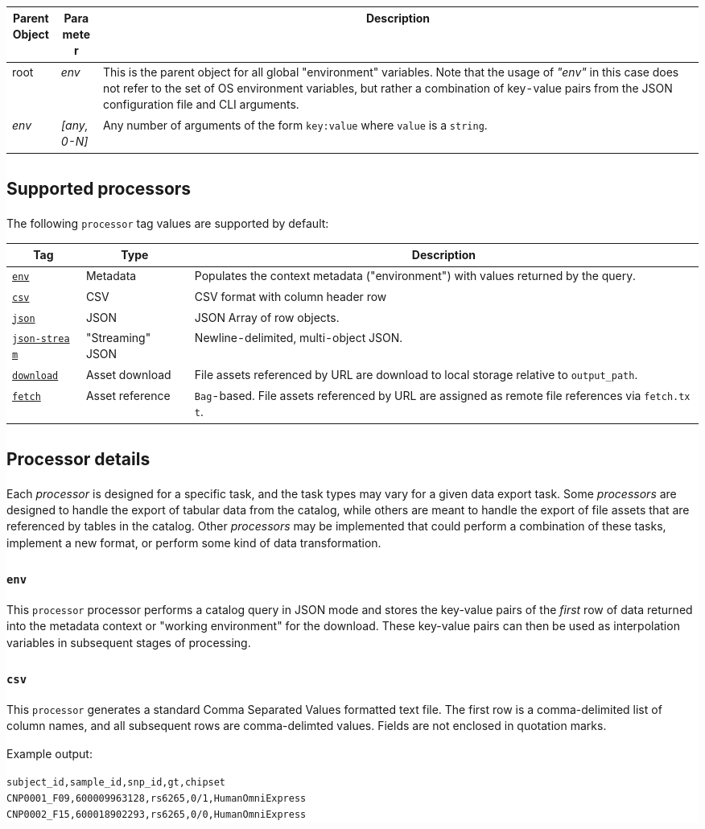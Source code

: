 | Parent Object | Parameter | Description|
| --- | --- | --- |
|root|*env*|This is the parent object for all global "environment" variables. Note that the usage of _"env"_ in this case does not refer to the set of OS environment variables, but rather a combination of key-value pairs from the JSON configuration file and CLI arguments.
|*env*|*[any, 0-N]*|Any number of arguments of the form `key:value` where `value` is a `string`.

## Supported processors
The following `processor` tag values are supported by default:

| Tag | Type | Description|
| --- | --- | --- |
|[`env`](#env)|Metadata|Populates the context metadata ("environment") with values returned by the query.
|[`csv`](#csv)|CSV|CSV format with column header row
|[`json`](#json)|JSON|JSON Array of row objects.
|[`json-stream`](#jsons)|"Streaming" JSON|Newline-delimited, multi-object JSON.
|[`download`](#download)|Asset download|File assets referenced by URL are download to local storage relative to `output_path`.
|[`fetch`](#fetch)|Asset reference|`Bag`-based. File assets referenced by URL are assigned as remote file references via `fetch.txt`.

## Processor details
Each _processor_ is designed for a specific task, and the task types may vary for a given data export task.
Some _processors_ are designed to handle the export of tabular data from the catalog, while others are meant to handle the export of file assets that are referenced by tables in the catalog.
Other _processors_ may be implemented that could perform a combination of these tasks, implement a new format, or perform some kind of data transformation.

<a name="env"></a>
### `env`
This `processor` processor performs a catalog query in JSON mode and stores the key-value pairs of the _first_ row of data returned into the metadata context or "working environment" for the download.
These key-value pairs can then be used as interpolation variables in subsequent stages of processing.

<a name="csv"></a>
### `csv`
This `processor` generates a standard Comma Separated Values formatted text file. The first row is a comma-delimited list of column names, and all subsequent rows are comma-delimted values.  Fields are not enclosed in quotation marks.

Example output:
```
subject_id,sample_id,snp_id,gt,chipset
CNP0001_F09,600009963128,rs6265,0/1,HumanOmniExpress
CNP0002_F15,600018902293,rs6265,0/0,HumanOmniExpress
```
